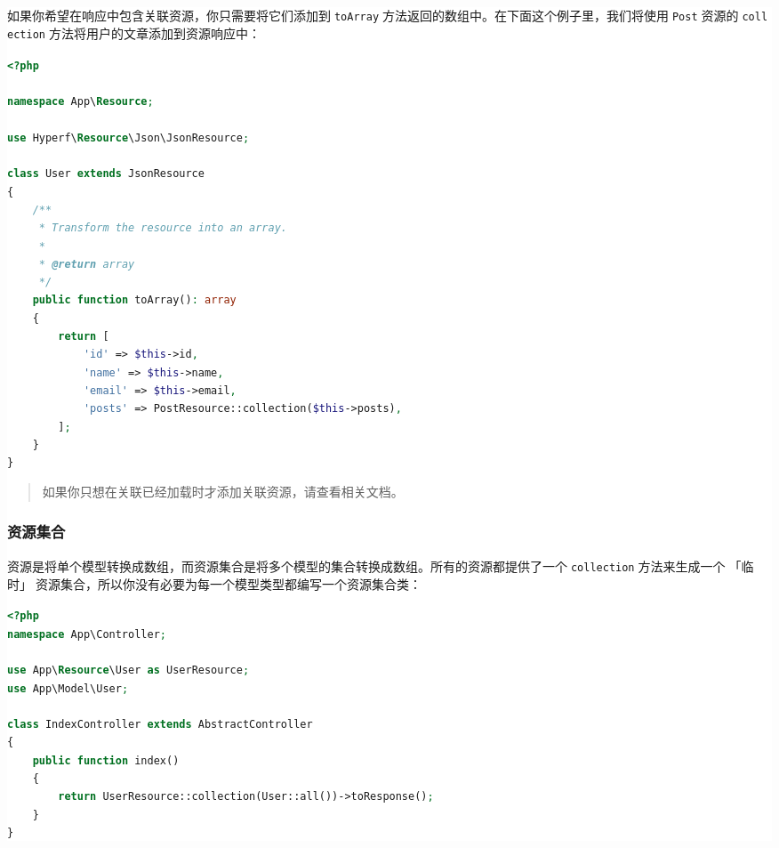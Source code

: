 如果你希望在响应中包含关联资源，你只需要将它们添加到 `toArray` 方法返回的数组中。在下面这个例子里，我们将使用 `Post` 资源的 `collection` 方法将用户的文章添加到资源响应中：
```php
<?php

namespace App\Resource;

use Hyperf\Resource\Json\JsonResource;

class User extends JsonResource
{
    /**
     * Transform the resource into an array.
     *
     * @return array
     */
    public function toArray(): array
    {
        return [
            'id' => $this->id,
            'name' => $this->name,
            'email' => $this->email,
            'posts' => PostResource::collection($this->posts),
        ];
    }
}

```

> 如果你只想在关联已经加载时才添加关联资源，请查看相关文档。

### 资源集合

资源是将单个模型转换成数组，而资源集合是将多个模型的集合转换成数组。所有的资源都提供了一个 `collection` 方法来生成一个 「临时」 资源集合，所以你没有必要为每一个模型类型都编写一个资源集合类：

```php
<?php
namespace App\Controller;

use App\Resource\User as UserResource;
use App\Model\User;

class IndexController extends AbstractController
{
    public function index()
    {
        return UserResource::collection(User::all())->toResponse();
    }
}

```
